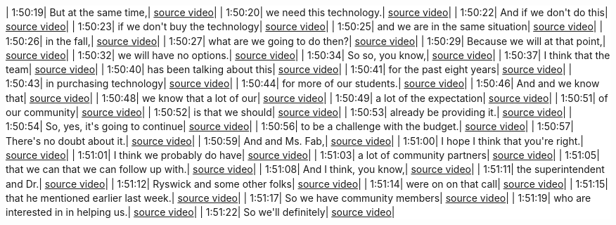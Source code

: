 | 1:50:19| But at the same time,| [source video](https://archive.org/details/school-board-ws-4178-200506?start=6619)|
| 1:50:20| we need this technology.| [source video](https://archive.org/details/school-board-ws-4178-200506?start=6620)|
| 1:50:22| And if we don't do this| [source video](https://archive.org/details/school-board-ws-4178-200506?start=6622)|
| 1:50:23| if we don't buy the technology| [source video](https://archive.org/details/school-board-ws-4178-200506?start=6623)|
| 1:50:25| and we are in the same situation| [source video](https://archive.org/details/school-board-ws-4178-200506?start=6625)|
| 1:50:26| in the fall,| [source video](https://archive.org/details/school-board-ws-4178-200506?start=6626)|
| 1:50:27| what are we going to do then?| [source video](https://archive.org/details/school-board-ws-4178-200506?start=6627)|
| 1:50:29| Because we will at that point,| [source video](https://archive.org/details/school-board-ws-4178-200506?start=6629)|
| 1:50:32| we will have no options.| [source video](https://archive.org/details/school-board-ws-4178-200506?start=6632)|
| 1:50:34| So so, you know,| [source video](https://archive.org/details/school-board-ws-4178-200506?start=6634)|
| 1:50:37| I think that the team| [source video](https://archive.org/details/school-board-ws-4178-200506?start=6637)|
| 1:50:40| has been talking about this| [source video](https://archive.org/details/school-board-ws-4178-200506?start=6640)|
| 1:50:41| for the past eight years| [source video](https://archive.org/details/school-board-ws-4178-200506?start=6641)|
| 1:50:43| in purchasing technology| [source video](https://archive.org/details/school-board-ws-4178-200506?start=6643)|
| 1:50:44| for more of our students.| [source video](https://archive.org/details/school-board-ws-4178-200506?start=6644)|
| 1:50:46| And and we know that| [source video](https://archive.org/details/school-board-ws-4178-200506?start=6646)|
| 1:50:48| we know that a lot of our| [source video](https://archive.org/details/school-board-ws-4178-200506?start=6648)|
| 1:50:49| a lot of the expectation| [source video](https://archive.org/details/school-board-ws-4178-200506?start=6649)|
| 1:50:51| of our community| [source video](https://archive.org/details/school-board-ws-4178-200506?start=6651)|
| 1:50:52| is that we should| [source video](https://archive.org/details/school-board-ws-4178-200506?start=6652)|
| 1:50:53| already be providing it.| [source video](https://archive.org/details/school-board-ws-4178-200506?start=6653)|
| 1:50:54| So, yes, it's going to continue| [source video](https://archive.org/details/school-board-ws-4178-200506?start=6654)|
| 1:50:56| to be a challenge with the budget.| [source video](https://archive.org/details/school-board-ws-4178-200506?start=6656)|
| 1:50:57| There's no doubt about it.| [source video](https://archive.org/details/school-board-ws-4178-200506?start=6657)|
| 1:50:59| And and Ms. Fab,| [source video](https://archive.org/details/school-board-ws-4178-200506?start=6659)|
| 1:51:00| I hope I think that you're right.| [source video](https://archive.org/details/school-board-ws-4178-200506?start=6660)|
| 1:51:01| I think we probably do have| [source video](https://archive.org/details/school-board-ws-4178-200506?start=6661)|
| 1:51:03| a lot of community partners| [source video](https://archive.org/details/school-board-ws-4178-200506?start=6663)|
| 1:51:05| that we can that we can follow up with.| [source video](https://archive.org/details/school-board-ws-4178-200506?start=6665)|
| 1:51:08| And I think, you know,| [source video](https://archive.org/details/school-board-ws-4178-200506?start=6668)|
| 1:51:11| the superintendent and Dr.| [source video](https://archive.org/details/school-board-ws-4178-200506?start=6671)|
| 1:51:12| Ryswick and some other folks| [source video](https://archive.org/details/school-board-ws-4178-200506?start=6672)|
| 1:51:14| were on on that call| [source video](https://archive.org/details/school-board-ws-4178-200506?start=6674)|
| 1:51:15| that he mentioned earlier last week.| [source video](https://archive.org/details/school-board-ws-4178-200506?start=6675)|
| 1:51:17| So we have community members| [source video](https://archive.org/details/school-board-ws-4178-200506?start=6677)|
| 1:51:19| who are interested in in helping us.| [source video](https://archive.org/details/school-board-ws-4178-200506?start=6679)|
| 1:51:22| So we'll definitely| [source video](https://archive.org/details/school-board-ws-4178-200506?start=6682)|